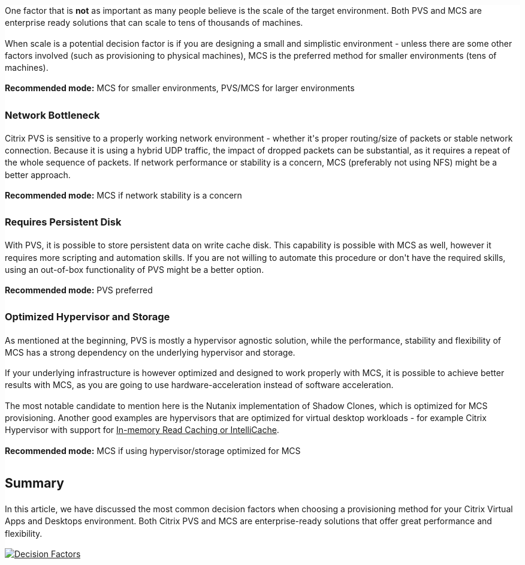 One factor that is **not** as important as many people believe is the scale of the target environment. Both PVS and MCS are enterprise ready solutions that can scale to tens of thousands of machines.

When scale is a potential decision factor is if you are designing a small and simplistic environment - unless there are some other factors involved (such as provisioning to physical machines), MCS is the preferred method for smaller environments (tens of machines).

**Recommended mode:** MCS for smaller environments, PVS/MCS for larger environments

### Network Bottleneck

Citrix PVS is sensitive to a properly working network environment - whether it's proper routing/size of packets or stable network connection. Because it is using a hybrid UDP traffic, the impact of dropped packets can be substantial, as it requires a repeat of the whole sequence of packets. If network performance or stability is a concern, MCS (preferably not using NFS) might be a better approach.

**Recommended mode:** MCS if network stability is a concern

### Requires Persistent Disk

With PVS, it is possible to store persistent data on write cache disk. This capability is possible with MCS as well, however it requires more scripting and automation skills. If you are not willing to automate this procedure or don't have the required skills, using an out-of-box functionality of PVS might be a better option.

**Recommended mode:** PVS preferred

### Optimized Hypervisor and Storage

As mentioned at the beginning, PVS is mostly a hypervisor agnostic solution, while the performance, stability and flexibility of MCS has a strong dependency on the underlying hypervisor and storage.

If your underlying infrastructure is however optimized and designed to work properly with MCS, it is possible to achieve better results with MCS, as you are going to use hardware-acceleration instead of software acceleration.

The most notable candidate to mention here is the Nutanix implementation of Shadow Clones, which is optimized for MCS provisioning. Another good examples are hypervisors that are optimized for virtual desktop workloads - for example Citrix Hypervisor with support for [In-memory Read Caching or IntelliCache](https://support.citrix.com/article/CTX201887).

**Recommended mode:** MCS if using hypervisor/storage optimized for MCS

## Summary

In this article, we have discussed the most common decision factors when choosing a provisioning method for your Citrix Virtual Apps and Desktops environment. Both Citrix PVS and MCS are enterprise-ready solutions that offer great performance and flexibility.

[![Decision Factors](/en-us/tech-zone/design/media/design-decisions_image-management_diagram-full.png)](/en-us/tech-zone/design/media/design-decisions_image-management_diagram-full.png)
